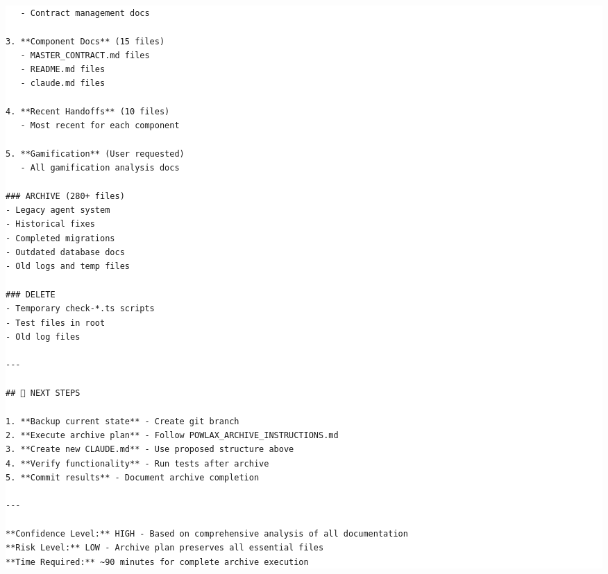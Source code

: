 ```
   - Contract management docs

3. **Component Docs** (15 files)
   - MASTER_CONTRACT.md files
   - README.md files
   - claude.md files

4. **Recent Handoffs** (10 files)
   - Most recent for each component

5. **Gamification** (User requested)
   - All gamification analysis docs

### ARCHIVE (280+ files)
- Legacy agent system
- Historical fixes
- Completed migrations
- Outdated database docs
- Old logs and temp files

### DELETE
- Temporary check-*.ts scripts
- Test files in root
- Old log files

---

## 🚀 NEXT STEPS

1. **Backup current state** - Create git branch
2. **Execute archive plan** - Follow POWLAX_ARCHIVE_INSTRUCTIONS.md
3. **Create new CLAUDE.md** - Use proposed structure above
4. **Verify functionality** - Run tests after archive
5. **Commit results** - Document archive completion

---

**Confidence Level:** HIGH - Based on comprehensive analysis of all documentation
**Risk Level:** LOW - Archive plan preserves all essential files
**Time Required:** ~90 minutes for complete archive execution